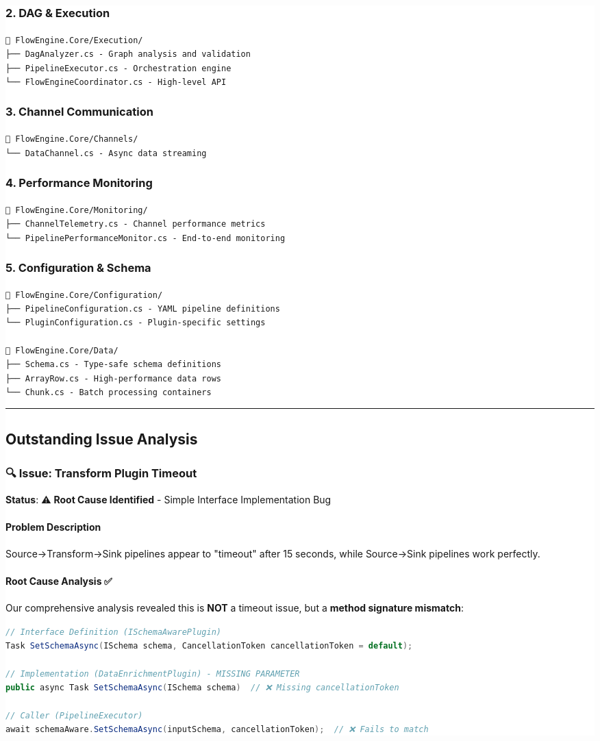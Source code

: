### 2. DAG & Execution
```
📁 FlowEngine.Core/Execution/
├── DagAnalyzer.cs - Graph analysis and validation
├── PipelineExecutor.cs - Orchestration engine
└── FlowEngineCoordinator.cs - High-level API
```

### 3. Channel Communication
```
📁 FlowEngine.Core/Channels/
└── DataChannel.cs - Async data streaming
```

### 4. Performance Monitoring
```
📁 FlowEngine.Core/Monitoring/
├── ChannelTelemetry.cs - Channel performance metrics
└── PipelinePerformanceMonitor.cs - End-to-end monitoring
```

### 5. Configuration & Schema
```
📁 FlowEngine.Core/Configuration/
├── PipelineConfiguration.cs - YAML pipeline definitions
└── PluginConfiguration.cs - Plugin-specific settings

📁 FlowEngine.Core/Data/
├── Schema.cs - Type-safe schema definitions
├── ArrayRow.cs - High-performance data rows
└── Chunk.cs - Batch processing containers
```

---

## Outstanding Issue Analysis

### 🔍 **Issue**: Transform Plugin Timeout  

**Status**: ⚠️ **Root Cause Identified** - Simple Interface Implementation Bug

#### Problem Description
Source→Transform→Sink pipelines appear to "timeout" after 15 seconds, while Source→Sink pipelines work perfectly.

#### Root Cause Analysis ✅
Our comprehensive analysis revealed this is **NOT** a timeout issue, but a **method signature mismatch**:

```csharp
// Interface Definition (ISchemaAwarePlugin)  
Task SetSchemaAsync(ISchema schema, CancellationToken cancellationToken = default);

// Implementation (DataEnrichmentPlugin) - MISSING PARAMETER
public async Task SetSchemaAsync(ISchema schema)  // ❌ Missing cancellationToken

// Caller (PipelineExecutor)
await schemaAware.SetSchemaAsync(inputSchema, cancellationToken);  // ❌ Fails to match
```
